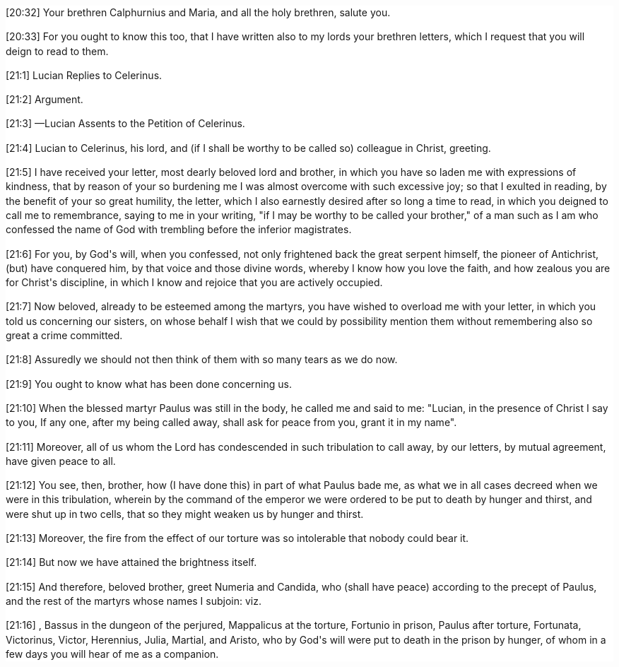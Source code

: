 [20:32] Your brethren Calphurnius and Maria, and all the holy brethren, salute you.

[20:33] For you ought to know this too, that I have written also to my lords your brethren letters, which I request that you will deign to read to them.

[21:1] Lucian Replies to Celerinus.

[21:2] Argument.

[21:3] —Lucian Assents to the Petition of Celerinus.

[21:4] Lucian to Celerinus, his lord, and (if I shall be worthy to be called so) colleague in Christ, greeting.

[21:5] I have received your letter, most dearly beloved lord and brother, in which you have so laden me with expressions of kindness, that by reason of your so burdening me I was almost overcome with such excessive joy; so that I exulted in reading, by the benefit of your so great humility, the letter, which I also earnestly desired after so long a time to read, in which you deigned to call me to remembrance, saying to me in your writing, "if I may be worthy to be called your brother," of a man such as I am who confessed the name of God with trembling before the inferior magistrates.

[21:6] For you, by God's will, when you confessed, not only frightened back the great serpent himself, the pioneer of Antichrist, (but) have conquered him, by that voice and those divine words, whereby I know how you love the faith, and how zealous you are for Christ's discipline, in which I know and rejoice that you are actively occupied.

[21:7] Now beloved, already to be esteemed among the martyrs, you have wished to overload me with your letter, in which you told us concerning our sisters, on whose behalf I wish that we could by possibility mention them without remembering also so great a crime committed.

[21:8] Assuredly we should not then think of them with so many tears as we do now.

[21:9] You ought to know what has been done concerning us.

[21:10] When the blessed martyr Paulus was still in the body, he called me and said to me: "Lucian, in the presence of Christ I say to you, If any one, after my being called away, shall ask for peace from you, grant it in my name".

[21:11] Moreover, all of us whom the Lord has condescended in such tribulation to call away, by our letters, by mutual agreement, have given peace to all.

[21:12] You see, then, brother, how (I have done this) in part of what Paulus bade me, as what we in all cases decreed when we were in this tribulation, wherein by the command of the emperor we were ordered to be put to death by hunger and thirst, and were shut up in two cells, that so they might weaken us by hunger and thirst.

[21:13] Moreover, the fire from the effect of our torture was so intolerable that nobody could bear it.

[21:14] But now we have attained the brightness itself.

[21:15] And therefore, beloved brother, greet Numeria and Candida, who (shall have peace) according to the precept of Paulus, and the rest of the martyrs whose names I subjoin: viz.

[21:16] , Bassus in the dungeon of the perjured, Mappalicus at the torture, Fortunio in prison, Paulus after torture, Fortunata, Victorinus, Victor, Herennius, Julia, Martial, and Aristo, who by God's will were put to death in the prison by hunger, of whom in a few days you will hear of me as a companion.
